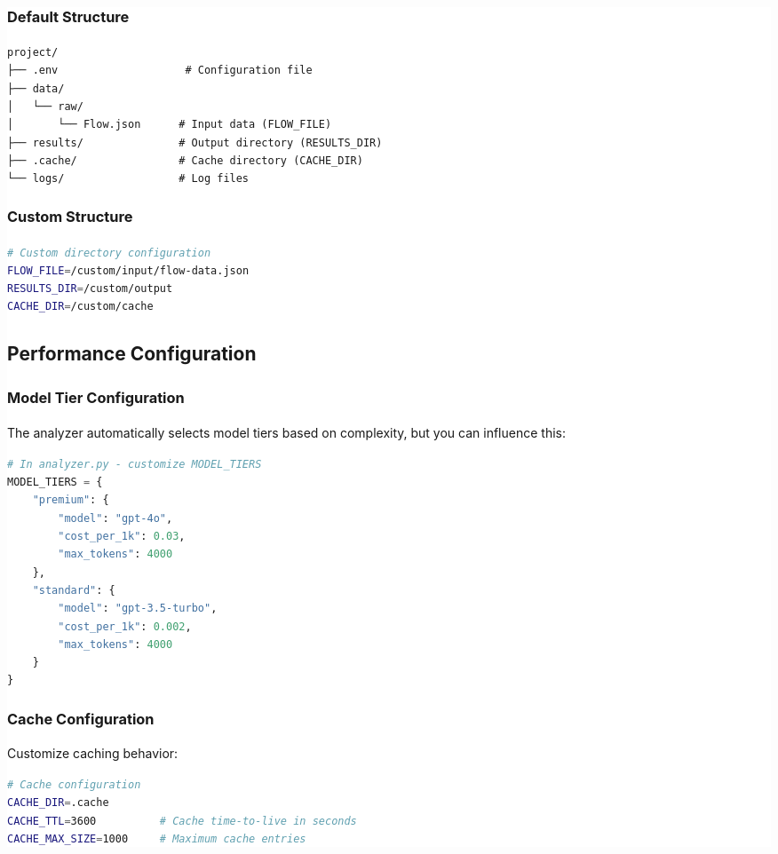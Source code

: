 ### Default Structure
```
project/
├── .env                    # Configuration file
├── data/
│   └── raw/
│       └── Flow.json      # Input data (FLOW_FILE)
├── results/               # Output directory (RESULTS_DIR)
├── .cache/                # Cache directory (CACHE_DIR)
└── logs/                  # Log files
```

### Custom Structure
```bash
# Custom directory configuration
FLOW_FILE=/custom/input/flow-data.json
RESULTS_DIR=/custom/output
CACHE_DIR=/custom/cache
```

## Performance Configuration

### Model Tier Configuration

The analyzer automatically selects model tiers based on complexity, but you can influence this:

```python
# In analyzer.py - customize MODEL_TIERS
MODEL_TIERS = {
    "premium": {
        "model": "gpt-4o",
        "cost_per_1k": 0.03,
        "max_tokens": 4000
    },
    "standard": {
        "model": "gpt-3.5-turbo",
        "cost_per_1k": 0.002,
        "max_tokens": 4000
    }
}
```

### Cache Configuration

Customize caching behavior:

```bash
# Cache configuration
CACHE_DIR=.cache
CACHE_TTL=3600          # Cache time-to-live in seconds
CACHE_MAX_SIZE=1000     # Maximum cache entries
```

